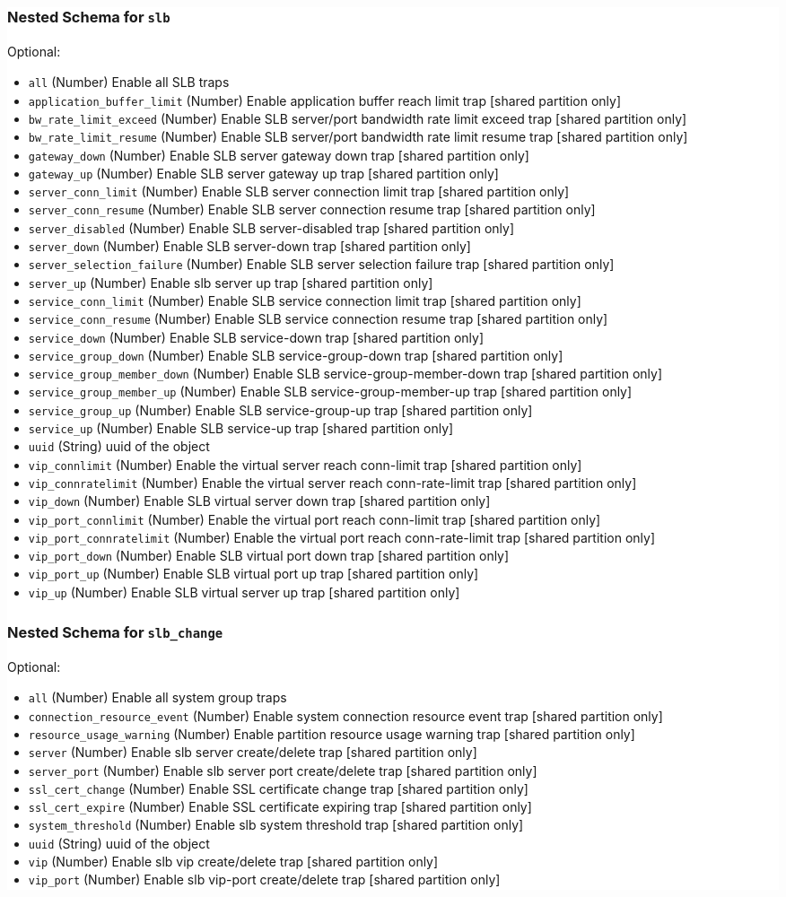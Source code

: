 


<a id="nestedblock--slb"></a>
### Nested Schema for `slb`

Optional:

- `all` (Number) Enable all SLB traps
- `application_buffer_limit` (Number) Enable application buffer reach limit trap [shared partition only]
- `bw_rate_limit_exceed` (Number) Enable SLB server/port bandwidth rate limit exceed trap [shared partition only]
- `bw_rate_limit_resume` (Number) Enable SLB server/port bandwidth rate limit resume trap [shared partition only]
- `gateway_down` (Number) Enable SLB server gateway down trap [shared partition only]
- `gateway_up` (Number) Enable SLB server gateway up trap [shared partition only]
- `server_conn_limit` (Number) Enable SLB server connection limit trap [shared partition only]
- `server_conn_resume` (Number) Enable SLB server connection resume trap [shared partition only]
- `server_disabled` (Number) Enable SLB server-disabled trap [shared partition only]
- `server_down` (Number) Enable SLB server-down trap [shared partition only]
- `server_selection_failure` (Number) Enable SLB server selection failure trap [shared partition only]
- `server_up` (Number) Enable slb server up trap [shared partition only]
- `service_conn_limit` (Number) Enable SLB service connection limit trap [shared partition only]
- `service_conn_resume` (Number) Enable SLB service connection resume trap [shared partition only]
- `service_down` (Number) Enable SLB service-down trap [shared partition only]
- `service_group_down` (Number) Enable SLB service-group-down trap [shared partition only]
- `service_group_member_down` (Number) Enable SLB service-group-member-down trap [shared partition only]
- `service_group_member_up` (Number) Enable SLB service-group-member-up trap [shared partition only]
- `service_group_up` (Number) Enable SLB service-group-up trap [shared partition only]
- `service_up` (Number) Enable SLB service-up trap [shared partition only]
- `uuid` (String) uuid of the object
- `vip_connlimit` (Number) Enable the virtual server reach conn-limit trap [shared partition only]
- `vip_connratelimit` (Number) Enable the virtual server reach conn-rate-limit trap [shared partition only]
- `vip_down` (Number) Enable SLB virtual server down trap [shared partition only]
- `vip_port_connlimit` (Number) Enable the virtual port reach conn-limit trap [shared partition only]
- `vip_port_connratelimit` (Number) Enable the virtual port reach conn-rate-limit trap [shared partition only]
- `vip_port_down` (Number) Enable SLB virtual port down trap [shared partition only]
- `vip_port_up` (Number) Enable SLB virtual port up trap [shared partition only]
- `vip_up` (Number) Enable SLB virtual server up trap [shared partition only]


<a id="nestedblock--slb_change"></a>
### Nested Schema for `slb_change`

Optional:

- `all` (Number) Enable all system group traps
- `connection_resource_event` (Number) Enable system connection resource event trap [shared partition only]
- `resource_usage_warning` (Number) Enable partition resource usage warning trap [shared partition only]
- `server` (Number) Enable slb server create/delete trap [shared partition only]
- `server_port` (Number) Enable slb server port create/delete trap [shared partition only]
- `ssl_cert_change` (Number) Enable SSL certificate change trap [shared partition only]
- `ssl_cert_expire` (Number) Enable SSL certificate expiring trap [shared partition only]
- `system_threshold` (Number) Enable slb system threshold trap [shared partition only]
- `uuid` (String) uuid of the object
- `vip` (Number) Enable slb vip create/delete trap [shared partition only]
- `vip_port` (Number) Enable slb vip-port create/delete trap [shared partition only]
